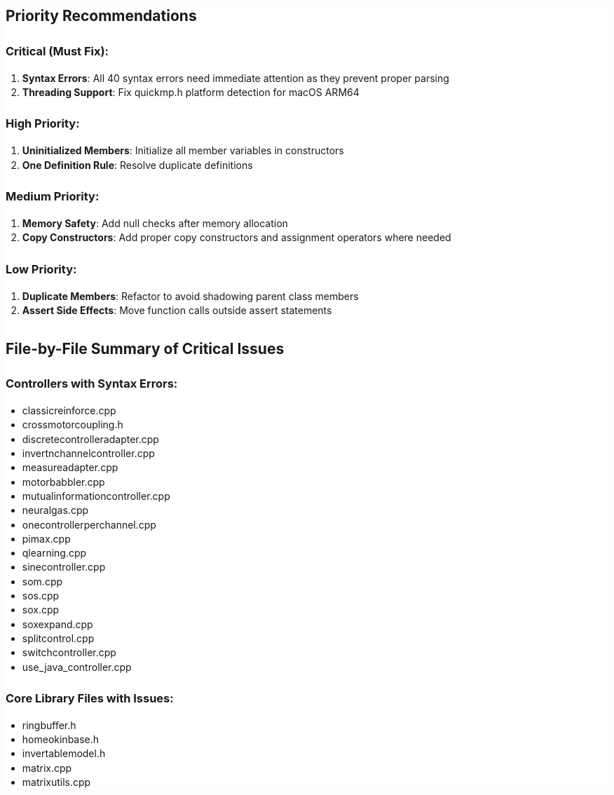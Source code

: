 ## Priority Recommendations

### Critical (Must Fix):
1. **Syntax Errors**: All 40 syntax errors need immediate attention as they prevent proper parsing
2. **Threading Support**: Fix quickmp.h platform detection for macOS ARM64

### High Priority:
1. **Uninitialized Members**: Initialize all member variables in constructors
2. **One Definition Rule**: Resolve duplicate definitions

### Medium Priority:
1. **Memory Safety**: Add null checks after memory allocation
2. **Copy Constructors**: Add proper copy constructors and assignment operators where needed

### Low Priority:
1. **Duplicate Members**: Refactor to avoid shadowing parent class members
2. **Assert Side Effects**: Move function calls outside assert statements

## File-by-File Summary of Critical Issues

### Controllers with Syntax Errors:
- classicreinforce.cpp
- crossmotorcoupling.h
- discretecontrolleradapter.cpp
- invertnchannelcontroller.cpp
- measureadapter.cpp
- motorbabbler.cpp
- mutualinformationcontroller.cpp
- neuralgas.cpp
- onecontrollerperchannel.cpp
- pimax.cpp
- qlearning.cpp
- sinecontroller.cpp
- som.cpp
- sos.cpp
- sox.cpp
- soxexpand.cpp
- splitcontrol.cpp
- switchcontroller.cpp
- use_java_controller.cpp

### Core Library Files with Issues:
- ringbuffer.h
- homeokinbase.h
- invertablemodel.h
- matrix.cpp
- matrixutils.cpp
